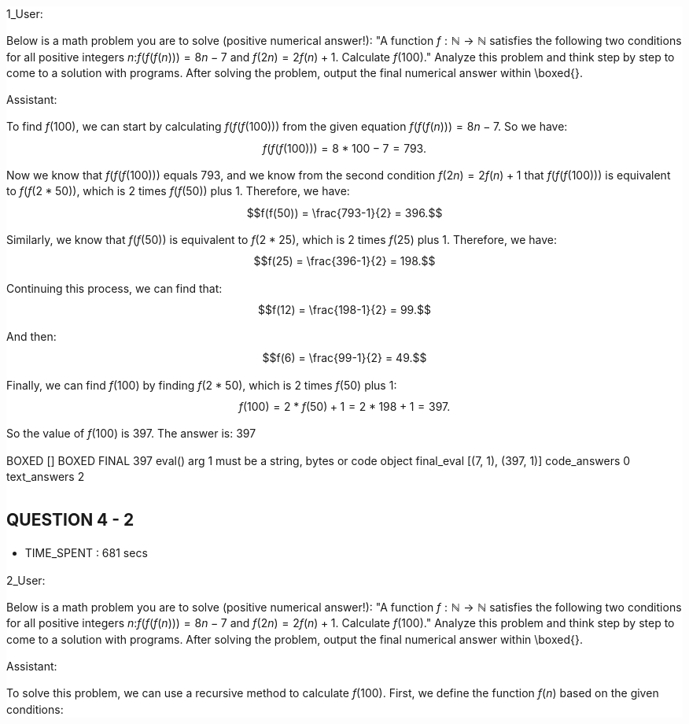 1_User:

Below is a math problem you are to solve (positive numerical answer!):
"A function $f: \mathbb N \to \mathbb N$ satisfies the following two conditions for all positive integers $n$:$f(f(f(n)))=8n-7$ and $f(2n)=2f(n)+1$. Calculate $f(100)$."
Analyze this problem and think step by step to come to a solution with programs. After solving the problem, output the final numerical answer within \boxed{}.

Assistant:

 To find $f(100)$, we can start by calculating $f(f(f(100)))$ from the given equation $f(f(f(n)))=8n-7$. So we have:
$$f(f(f(100))) = 8*100 - 7 = 793.$$

Now we know that $f(f(f(100)))$ equals 793, and we know from the second condition $f(2n)=2f(n)+1$ that $f(f(f(100)))$ is equivalent to $f(f(2*50))$, which is 2 times $f(f(50))$ plus 1. Therefore, we have:
$$f(f(50)) = \frac{793-1}{2} = 396.$$

Similarly, we know that $f(f(50))$ is equivalent to $f(2*25)$, which is 2 times $f(25)$ plus 1. Therefore, we have:
$$f(25) = \frac{396-1}{2} = 198.$$

Continuing this process, we can find that:
$$f(12) = \frac{198-1}{2} = 99.$$

And then:
$$f(6) = \frac{99-1}{2} = 49.$$

Finally, we can find $f(100)$ by finding $f(2*50)$, which is 2 times $f(50)$ plus 1:
$$f(100) = 2*f(50) + 1 = 2*198 + 1 = 397.$$

So the value of $f(100)$ is 397. The answer is: $397$

BOXED []
BOXED FINAL 397
eval() arg 1 must be a string, bytes or code object final_eval
[(7, 1), (397, 1)]
code_answers 0 text_answers 2



## QUESTION 4 - 2 
- TIME_SPENT : 681 secs

2_User:

Below is a math problem you are to solve (positive numerical answer!):
"A function $f: \mathbb N \to \mathbb N$ satisfies the following two conditions for all positive integers $n$:$f(f(f(n)))=8n-7$ and $f(2n)=2f(n)+1$. Calculate $f(100)$."
Analyze this problem and think step by step to come to a solution with programs. After solving the problem, output the final numerical answer within \boxed{}.

Assistant:

 To solve this problem, we can use a recursive method to calculate $f(100)$. First, we define the function $f(n)$ based on the given conditions:
